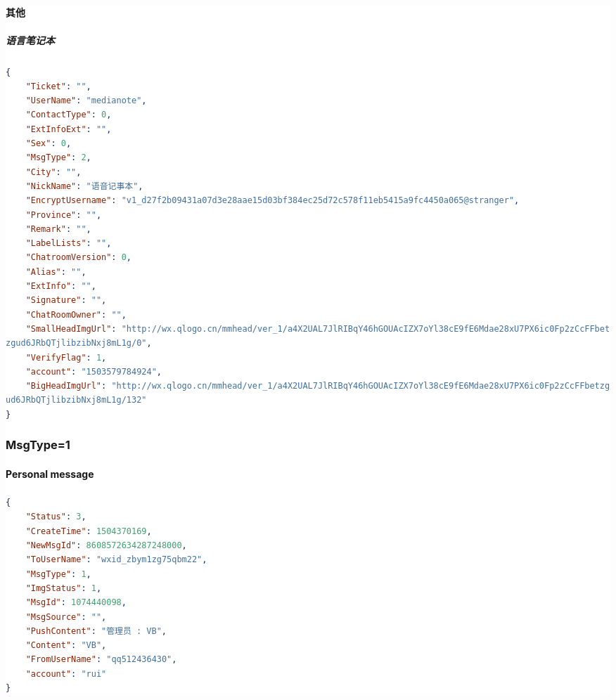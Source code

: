 ```json
```
#### 其他

##### 语言笔记本
```json
{
    "Ticket": "", 
    "UserName": "medianote", 
    "ContactType": 0, 
    "ExtInfoExt": "", 
    "Sex": 0, 
    "MsgType": 2, 
    "City": "", 
    "NickName": "语音记事本", 
    "EncryptUsername": "v1_d27f2b09431a07d3e28aae15d03bf384ec25d72c578f11eb5415a9fc4450a065@stranger", 
    "Province": "", 
    "Remark": "", 
    "LabelLists": "", 
    "ChatroomVersion": 0, 
    "Alias": "", 
    "ExtInfo": "", 
    "Signature": "", 
    "ChatRoomOwner": "", 
    "SmallHeadImgUrl": "http://wx.qlogo.cn/mmhead/ver_1/a4X2UAL7JlRIBqY46hGOUAcIZX7oYl38cE9fE6Mdae28xU7PX6ic0Fp2zCcFFbetzgud6JRbQTjlibzibNxj8mL1g/0", 
    "VerifyFlag": 1, 
    "account": "1503579784924", 
    "BigHeadImgUrl": "http://wx.qlogo.cn/mmhead/ver_1/a4X2UAL7JlRIBqY46hGOUAcIZX7oYl38cE9fE6Mdae28xU7PX6ic0Fp2zCcFFbetzgud6JRbQTjlibzibNxj8mL1g/132"
}

```

### MsgType=1

#### Personal message
```json
{
    "Status": 3, 
    "CreateTime": 1504370169, 
    "NewMsgId": 8608572634287248000, 
    "ToUserName": "wxid_zbym1zg75qbm22", 
    "MsgType": 1, 
    "ImgStatus": 1, 
    "MsgId": 1074440098, 
    "MsgSource": "", 
    "PushContent": "管理员 : VB", 
    "Content": "VB", 
    "FromUserName": "qq512436430", 
    "account": "rui"
}
```
